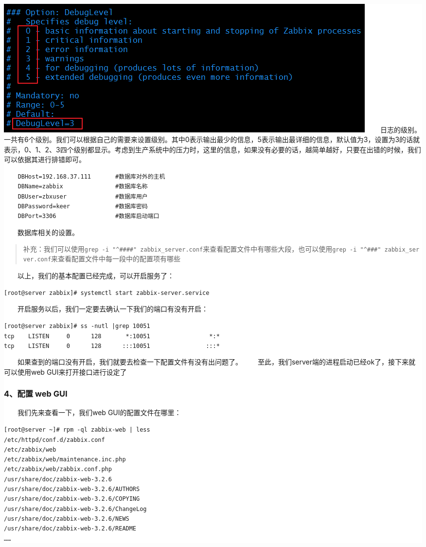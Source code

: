 ![img](./assets/1204916-20171202111508870-541941322.png)
　　日志的级别。一共有6个级别。我们可以根据自己的需要来设置级别。其中0表示输出最少的信息，5表示输出最详细的信息，默认值为3，设置为3的话就表示，0、1、2、3四个级别都显示。考虑到生产系统中的压力时，这里的信息，如果没有必要的话，越简单越好，只要在出错的时候，我们可以依据其进行排错即可。

```shell
    DBHost=192.168.37.111       #数据库对外的主机
    DBName=zabbix               #数据库名称
    DBUser=zbxuser              #数据库用户
    DBPassword=keer             #数据库密码
    DBPort=3306                 #数据库启动端口
```

　　数据库相关的设置。

> 补充：我们可以使用`grep -i "^####" zabbix_server.conf`来查看配置文件中有哪些大段，也可以使用`grep -i "^###" zabbix_server.conf`来查看配置文件中每一段中的配置项有哪些

　　以上，我们的基本配置已经完成，可以开启服务了：

```shell
[root@server zabbix]# systemctl start zabbix-server.service
```

　　开启服务以后，我们一定要去确认一下我们的端口有没有开启：

```shell
[root@server zabbix]# ss -nutl |grep 10051
tcp    LISTEN     0      128       *:10051                 *:*                  
tcp    LISTEN     0      128      :::10051                :::*    
```

　　如果查到的端口没有开启，我们就要去检查一下配置文件有没有出问题了。
　　至此，我们server端的进程启动已经ok了，接下来就可以使用web GUI来打开接口进行设定了

### 4、配置 web GUI

　　我们先来查看一下，我们web GUI的配置文件在哪里：

```shell
[root@server ~]# rpm -ql zabbix-web | less
/etc/httpd/conf.d/zabbix.conf
/etc/zabbix/web
/etc/zabbix/web/maintenance.inc.php
/etc/zabbix/web/zabbix.conf.php
/usr/share/doc/zabbix-web-3.2.6
/usr/share/doc/zabbix-web-3.2.6/AUTHORS
/usr/share/doc/zabbix-web-3.2.6/COPYING
/usr/share/doc/zabbix-web-3.2.6/ChangeLog
/usr/share/doc/zabbix-web-3.2.6/NEWS
/usr/share/doc/zabbix-web-3.2.6/README
……
```
